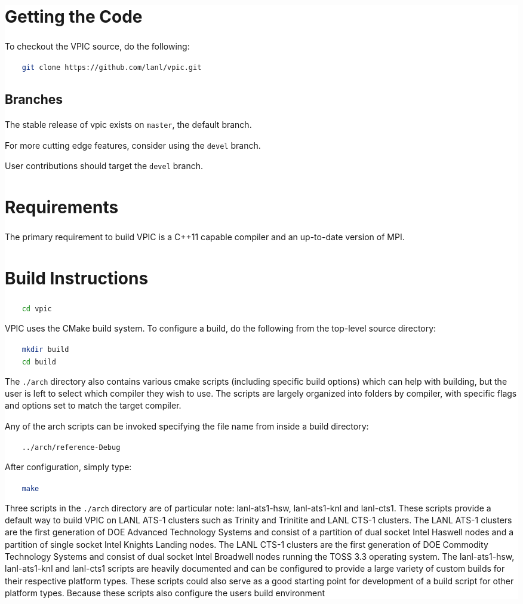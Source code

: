 # Getting the Code

To checkout the VPIC source, do the following:

```bash
    git clone https://github.com/lanl/vpic.git
```

## Branches

The stable release of vpic exists on `master`, the default branch.

For more cutting edge features, consider using the `devel` branch.

User contributions should target the `devel` branch.

# Requirements

The primary requirement to build VPIC is a C++11 capable compiler and
an up-to-date version of MPI.

# Build Instructions

```bash
    cd vpic 
```

VPIC uses the CMake build system. To configure a build, do the following from
the top-level source directory:
  
```bash
    mkdir build
    cd build
```

The `./arch` directory also contains various cmake scripts (including specific build options) which can help with building, but the user is left to select which compiler they wish to use.  The scripts are largely organized into folders by compiler, with specific flags and options set to match the target compiler.

Any of the arch scripts can be invoked specifying the file name from inside a build directory:

```bash
    ../arch/reference-Debug
```

After configuration, simply type: 

```bash
    make
```

Three scripts in the `./arch` directory are of particular note: lanl-ats1-hsw, lanl-ats1-knl and lanl-cts1. These scripts
provide a default way to build VPIC on LANL ATS-1 clusters such as Trinity and Trinitite and LANL CTS-1 clusters. The LANL
ATS-1 clusters are the first generation of DOE Advanced Technology Systems and consist of a partition of dual socket Intel
Haswell nodes and a partition of single socket Intel Knights Landing nodes. The LANL CTS-1 clusters are the first generation
of DOE Commodity Technology Systems and consist of dual socket Intel Broadwell nodes running the TOSS 3.3 operating system.
The lanl-ats1-hsw, lanl-ats1-knl and lanl-cts1 scripts are heavily documented and can be configured to provide a large
variety of custom builds for their respective platform types. These scripts could also serve as a good starting point for
development of a build script for other platform types. Because these scripts also configure the users build environment